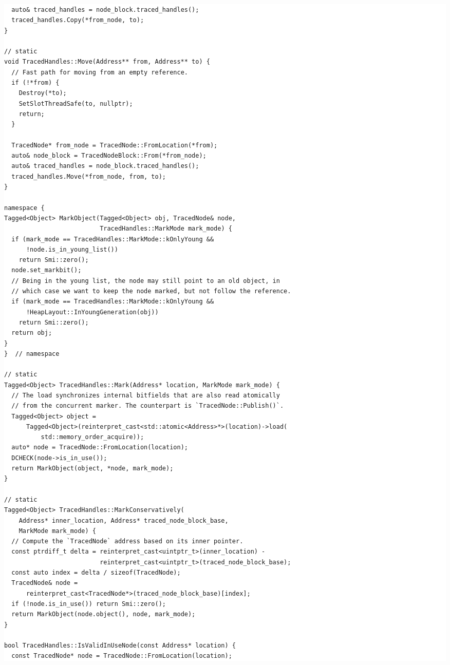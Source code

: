 ```
  auto& traced_handles = node_block.traced_handles();
  traced_handles.Copy(*from_node, to);
}

// static
void TracedHandles::Move(Address** from, Address** to) {
  // Fast path for moving from an empty reference.
  if (!*from) {
    Destroy(*to);
    SetSlotThreadSafe(to, nullptr);
    return;
  }

  TracedNode* from_node = TracedNode::FromLocation(*from);
  auto& node_block = TracedNodeBlock::From(*from_node);
  auto& traced_handles = node_block.traced_handles();
  traced_handles.Move(*from_node, from, to);
}

namespace {
Tagged<Object> MarkObject(Tagged<Object> obj, TracedNode& node,
                          TracedHandles::MarkMode mark_mode) {
  if (mark_mode == TracedHandles::MarkMode::kOnlyYoung &&
      !node.is_in_young_list())
    return Smi::zero();
  node.set_markbit();
  // Being in the young list, the node may still point to an old object, in
  // which case we want to keep the node marked, but not follow the reference.
  if (mark_mode == TracedHandles::MarkMode::kOnlyYoung &&
      !HeapLayout::InYoungGeneration(obj))
    return Smi::zero();
  return obj;
}
}  // namespace

// static
Tagged<Object> TracedHandles::Mark(Address* location, MarkMode mark_mode) {
  // The load synchronizes internal bitfields that are also read atomically
  // from the concurrent marker. The counterpart is `TracedNode::Publish()`.
  Tagged<Object> object =
      Tagged<Object>(reinterpret_cast<std::atomic<Address>*>(location)->load(
          std::memory_order_acquire));
  auto* node = TracedNode::FromLocation(location);
  DCHECK(node->is_in_use());
  return MarkObject(object, *node, mark_mode);
}

// static
Tagged<Object> TracedHandles::MarkConservatively(
    Address* inner_location, Address* traced_node_block_base,
    MarkMode mark_mode) {
  // Compute the `TracedNode` address based on its inner pointer.
  const ptrdiff_t delta = reinterpret_cast<uintptr_t>(inner_location) -
                          reinterpret_cast<uintptr_t>(traced_node_block_base);
  const auto index = delta / sizeof(TracedNode);
  TracedNode& node =
      reinterpret_cast<TracedNode*>(traced_node_block_base)[index];
  if (!node.is_in_use()) return Smi::zero();
  return MarkObject(node.object(), node, mark_mode);
}

bool TracedHandles::IsValidInUseNode(const Address* location) {
  const TracedNode* node = TracedNode::FromLocation(location);
```